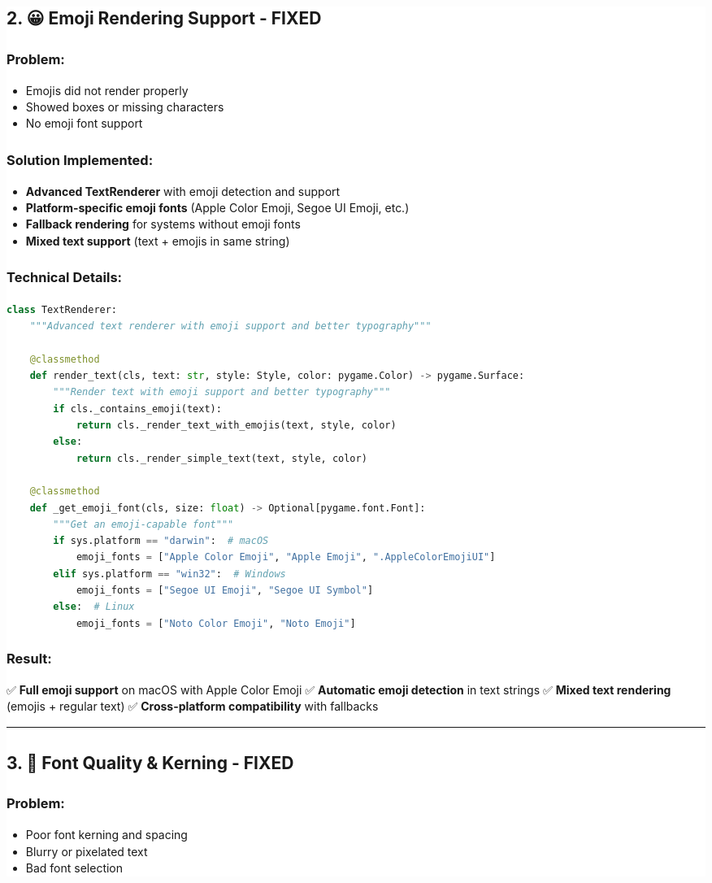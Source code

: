 
## 2. 😀 **Emoji Rendering Support - FIXED**

### **Problem:**
- Emojis did not render properly
- Showed boxes or missing characters
- No emoji font support

### **Solution Implemented:**
- **Advanced TextRenderer** with emoji detection and support
- **Platform-specific emoji fonts** (Apple Color Emoji, Segoe UI Emoji, etc.)
- **Fallback rendering** for systems without emoji fonts
- **Mixed text support** (text + emojis in same string)

### **Technical Details:**
```python
class TextRenderer:
    """Advanced text renderer with emoji support and better typography"""
    
    @classmethod
    def render_text(cls, text: str, style: Style, color: pygame.Color) -> pygame.Surface:
        """Render text with emoji support and better typography"""
        if cls._contains_emoji(text):
            return cls._render_text_with_emojis(text, style, color)
        else:
            return cls._render_simple_text(text, style, color)
    
    @classmethod
    def _get_emoji_font(cls, size: float) -> Optional[pygame.font.Font]:
        """Get an emoji-capable font"""
        if sys.platform == "darwin":  # macOS
            emoji_fonts = ["Apple Color Emoji", "Apple Emoji", ".AppleColorEmojiUI"]
        elif sys.platform == "win32":  # Windows
            emoji_fonts = ["Segoe UI Emoji", "Segoe UI Symbol"]
        else:  # Linux
            emoji_fonts = ["Noto Color Emoji", "Noto Emoji"]
```

### **Result:**
✅ **Full emoji support** on macOS with Apple Color Emoji
✅ **Automatic emoji detection** in text strings
✅ **Mixed text rendering** (emojis + regular text)
✅ **Cross-platform compatibility** with fallbacks

---

## 3. 📝 **Font Quality & Kerning - FIXED**

### **Problem:**
- Poor font kerning and spacing
- Blurry or pixelated text
- Bad font selection
